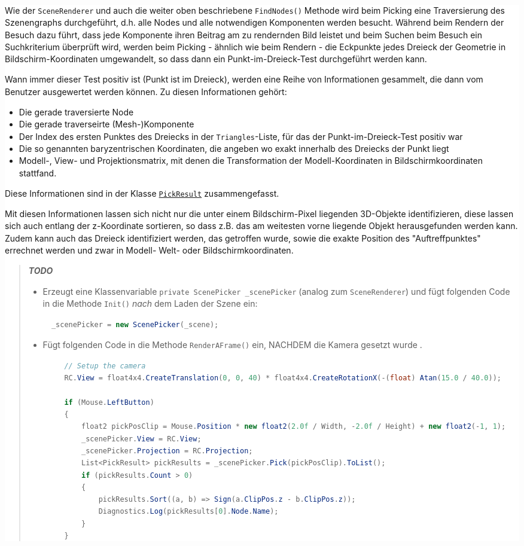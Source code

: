 Wie der `SceneRenderer` und auch die weiter oben beschriebene `FindNodes()` Methode wird beim Picking
eine Traversierung des Szenengraphs durchgeführt, d.h. alle Nodes und alle notwendigen Komponenten
werden besucht. Während beim Rendern der Besuch dazu führt, dass jede Komponente ihren Beitrag am
zu rendernden Bild leistet und beim Suchen beim Besuch ein Suchkriterium überprüft wird, werden beim 
Picking - ähnlich wie beim Rendern - die Eckpunkte jedes Dreieck der Geometrie in Bildschirm-Koordinaten
umgewandelt, so dass dann ein Punkt-im-Dreieck-Test durchgeführt werden kann.

Wann immer dieser Test positiv ist (Punkt ist im Dreieck), werden eine Reihe von Informationen gesammelt,
die dann vom Benutzer ausgewertet werden können. Zu diesen Informationen gehört:

- Die gerade traversierte Node
- Die gerade traverseirte (Mesh-)Komponente
- Der Index des ersten Punktes des Dreiecks in der `Triangles`-Liste, für das der Punkt-im-Dreieck-Test
  positiv war
- Die so genannten baryzentrischen Koordinaten, die angeben wo exakt innerhalb des Dreiecks der 
  Punkt liegt
- Modell-, View- und Projektionsmatrix, mit denen die Transformation der Modell-Koordinaten in 
  Bildschirmkoordinaten stattfand.

Diese Informationen sind in der Klasse
[`PickResult`](https://github.com/FUSEEProjectTeam/Fusee/blob/develop/src/Engine/Core/ScenePicker.cs#L9)
zusammengefasst.

Mit diesen Informationen lassen sich nicht nur die unter einem Bildschirm-Pixel liegenden 3D-Objekte
identifizieren, diese lassen sich auch entlang der z-Koordinate sortieren, so dass z.B. das am weitesten
vorne liegende Objekt herausgefunden werden kann. Zudem kann auch das Dreieck identifiziert werden, das
getroffen wurde, sowie die exakte Position des "Auftreffpunktes" errechnet werden und zwar in Modell-
Welt- oder Bildschirmkoordinaten.

> ***TODO***
>
> - Erzeugt eine Klassenvariable `private ScenePicker _scenePicker` (analog zum `SceneRenderer`) 
>   und fügt folgenden Code in die Methode `Init()` _nach_ dem Laden der Szene ein:
>   ```C#
>     _scenePicker = new ScenePicker(_scene);
>   ```
> - Fügt folgenden Code in die Methode `RenderAFrame()` ein, NACHDEM die Kamera gesetzt wurde .
>   ```C#
>        // Setup the camera 
>        RC.View = float4x4.CreateTranslation(0, 0, 40) * float4x4.CreateRotationX(-(float) Atan(15.0 / 40.0));
>
>        if (Mouse.LeftButton)
>        {
>            float2 pickPosClip = Mouse.Position * new float2(2.0f / Width, -2.0f / Height) + new float2(-1, 1);
>            _scenePicker.View = RC.View;
>            _scenePicker.Projection = RC.Projection;
>            List<PickResult> pickResults = _scenePicker.Pick(pickPosClip).ToList();
>            if (pickResults.Count > 0)
>            {
>                pickResults.Sort((a, b) => Sign(a.ClipPos.z - b.ClipPos.z));
>                Diagnostics.Log(pickResults[0].Node.Name);
>            }
>        }
>   ```